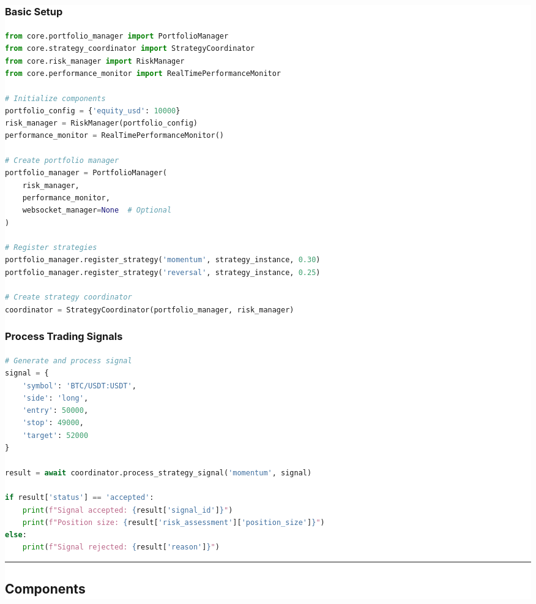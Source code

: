 ### Basic Setup

```python
from core.portfolio_manager import PortfolioManager
from core.strategy_coordinator import StrategyCoordinator
from core.risk_manager import RiskManager
from core.performance_monitor import RealTimePerformanceMonitor

# Initialize components
portfolio_config = {'equity_usd': 10000}
risk_manager = RiskManager(portfolio_config)
performance_monitor = RealTimePerformanceMonitor()

# Create portfolio manager
portfolio_manager = PortfolioManager(
    risk_manager,
    performance_monitor,
    websocket_manager=None  # Optional
)

# Register strategies
portfolio_manager.register_strategy('momentum', strategy_instance, 0.30)
portfolio_manager.register_strategy('reversal', strategy_instance, 0.25)

# Create strategy coordinator
coordinator = StrategyCoordinator(portfolio_manager, risk_manager)
```

### Process Trading Signals

```python
# Generate and process signal
signal = {
    'symbol': 'BTC/USDT:USDT',
    'side': 'long',
    'entry': 50000,
    'stop': 49000,
    'target': 52000
}

result = await coordinator.process_strategy_signal('momentum', signal)

if result['status'] == 'accepted':
    print(f"Signal accepted: {result['signal_id']}")
    print(f"Position size: {result['risk_assessment']['position_size']}")
else:
    print(f"Signal rejected: {result['reason']}")
```

---

## Components
